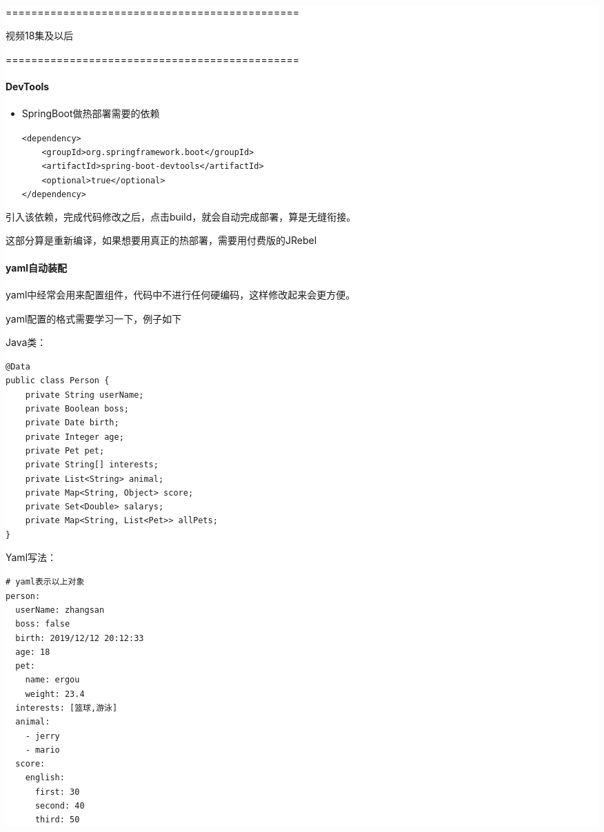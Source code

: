 



==============================================

视频18集及以后

==============================================

#### DevTools 

- SpringBoot做热部署需要的依赖

  ```
  <dependency>
      <groupId>org.springframework.boot</groupId>
      <artifactId>spring-boot-devtools</artifactId>
      <optional>true</optional>
  </dependency>
  ```

引入该依赖，完成代码修改之后，点击build，就会自动完成部署，算是无缝衔接。

这部分算是重新编译，如果想要用真正的热部署，需要用付费版的JRebel



#### yaml自动装配

yaml中经常会用来配置组件，代码中不进行任何硬编码，这样修改起来会更方便。

yaml配置的格式需要学习一下，例子如下

Java类：

```
@Data
public class Person {
	private String userName;
	private Boolean boss;
	private Date birth;
	private Integer age;
	private Pet pet;
	private String[] interests;
	private List<String> animal;
	private Map<String, Object> score;
	private Set<Double> salarys;
	private Map<String, List<Pet>> allPets;
}
```

Yaml写法：

```
# yaml表示以上对象
person:
  userName: zhangsan
  boss: false
  birth: 2019/12/12 20:12:33
  age: 18
  pet: 
    name: ergou
    weight: 23.4
  interests: [篮球,游泳]
  animal: 
    - jerry
    - mario
  score:
    english: 
      first: 30
      second: 40
      third: 50
```